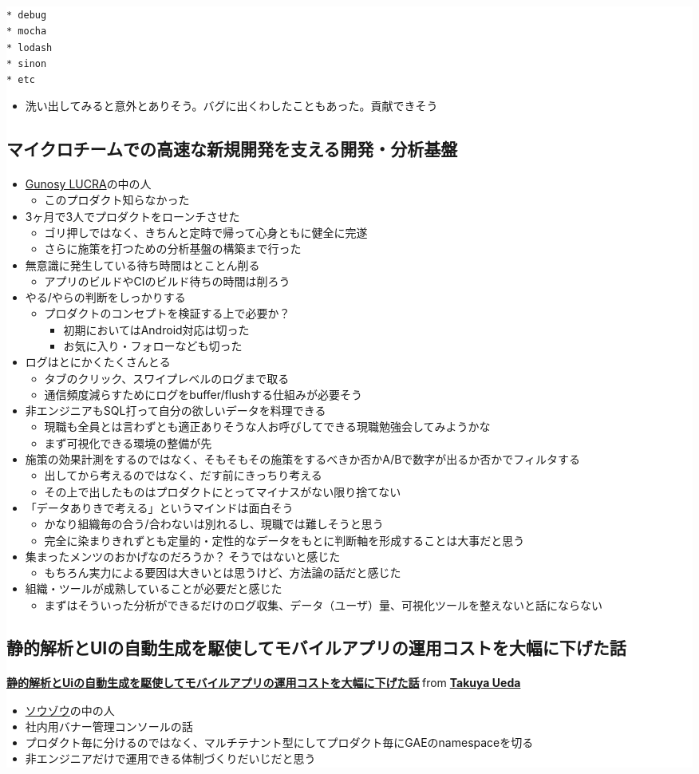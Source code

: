     * debug
    * mocha
    * lodash
    * sinon
    * etc
  * 洗い出してみると意外とありそう。バグに出くわしたこともあった。貢献できそう

マイクロチームでの高速な新規開発を支える開発・分析基盤
-------------------------------------------------------------------

<script async class="speakerdeck-embed" data-id="3281817cec3a4f8ca99a0158a51c5980" data-ratio="1.33333333333333" src="//speakerdeck.com/assets/embed.js"></script>

* [Gunosy LUCRA](https://lucra.jp/)の中の人
  * このプロダクト知らなかった
* 3ヶ月で3人でプロダクトをローンチさせた
  * ゴリ押しではなく、きちんと定時で帰って心身ともに健全に完遂
  * さらに施策を打つための分析基盤の構築まで行った
* 無意識に発生している待ち時間はとことん削る
  * アプリのビルドやCIのビルド待ちの時間は削ろう
* やる/やらの判断をしっかりする
  * プロダクトのコンセプトを検証する上で必要か？
    * 初期においてはAndroid対応は切った
    * お気に入り・フォローなども切った
* ログはとにかくたくさんとる
  * タブのクリック、スワイプレベルのログまで取る
  * 通信頻度減らすためにログをbuffer/flushする仕組みが必要そう
* 非エンジニアもSQL打って自分の欲しいデータを料理できる
  * 現職も全員とは言わずとも適正ありそうな人お呼びしてできる現職勉強会してみようかな
  * まず可視化できる環境の整備が先
* 施策の効果計測をするのではなく、そもそもその施策をするべきか否かA/Bで数字が出るか否かでフィルタする
  * 出してから考えるのではなく、だす前にきっちり考える
  * その上で出したものはプロダクトにとってマイナスがない限り捨てない
* 「データありきで考える」というマインドは面白そう
  * かなり組織毎の合う/合わないは別れるし、現職では難しそうと思う
  * 完全に染まりきれずとも定量的・定性的なデータをもとに判断軸を形成することは大事だと思う
* 集まったメンツのおかげなのだろうか？ そうではないと感じた
  * もちろん実力による要因は大きいとは思うけど、方法論の話だと感じた
* 組織・ツールが成熟していることが必要だと感じた
  * まずはそういった分析ができるだけのログ収集、データ（ユーザ）量、可視化ツールを整えないと話にならない

静的解析とUIの自動生成を駆使してモバイルアプリの運用コストを大幅に下げた話
-------------------------------------------------------------------

<iframe src="//www.slideshare.net/slideshow/embed_code/key/CmQk4Mxr1b9zla" width="595" height="485" frameborder="0" marginwidth="0" marginheight="0" scrolling="no" style="border:1px solid #CCC; border-width:1px; margin-bottom:5px; max-width: 100%;" allowfullscreen> </iframe> <div style="margin-bottom:5px"> <strong> <a href="//www.slideshare.net/takuyaueda967/ui-78581401" title="静的解析とUiの自動生成を駆使してモバイルアプリの運用コストを大幅に下げた話" target="_blank">静的解析とUiの自動生成を駆使してモバイルアプリの運用コストを大幅に下げた話</a> </strong> from <strong><a target="_blank" href="https://www.slideshare.net/takuyaueda967">Takuya Ueda</a></strong> </div>

* [ソウゾウ](https://www.souzoh.com/jp/)の中の人
* 社内用バナー管理コンソールの話
* プロダクト毎に分けるのではなく、マルチテナント型にしてプロダクト毎にGAEのnamespaceを切る
* 非エンジニアだけで運用できる体制づくりだいじだと思う
